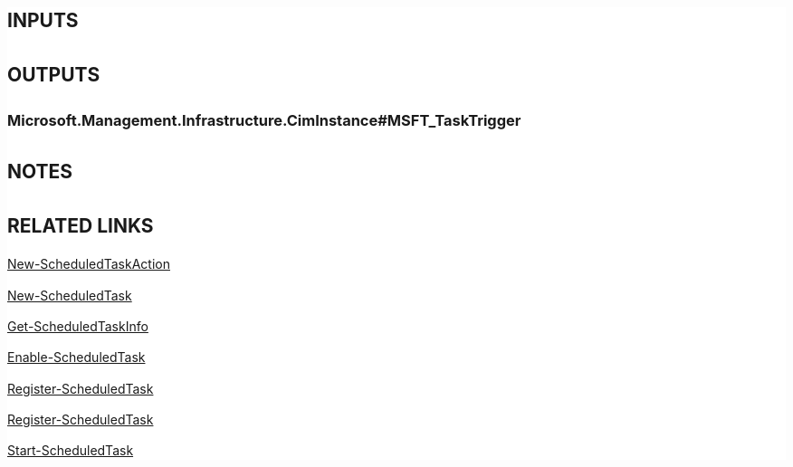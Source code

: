 ## INPUTS

## OUTPUTS

### Microsoft.Management.Infrastructure.CimInstance#MSFT_TaskTrigger

## NOTES

## RELATED LINKS

[New-ScheduledTaskAction](./New-ScheduledTaskAction.md)

[New-ScheduledTask](./New-ScheduledTask.md)

[Get-ScheduledTaskInfo](./Get-ScheduledTaskInfo.md)

[Enable-ScheduledTask](./Enable-ScheduledTask.md)

[Register-ScheduledTask](./Register-ScheduledTask.md)

[Register-ScheduledTask](./Register-ScheduledTask.md)

[Start-ScheduledTask](./Start-ScheduledTask.md)

